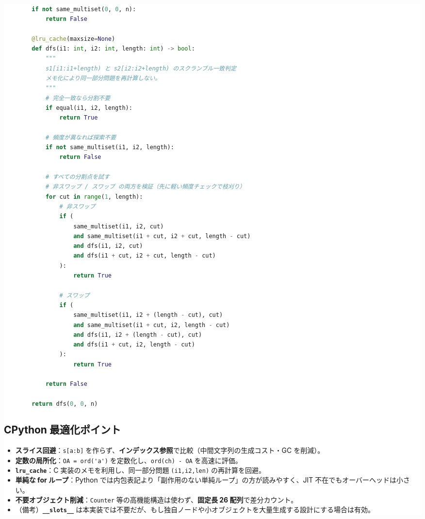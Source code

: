 ```python
        if not same_multiset(0, 0, n):
            return False

        @lru_cache(maxsize=None)
        def dfs(i1: int, i2: int, length: int) -> bool:
            """
            s1[i1:i1+length) と s2[i2:i2+length) のスクランブル一致判定
            メモ化により同一部分問題を再計算しない。
            """
            # 完全一致なら分割不要
            if equal(i1, i2, length):
                return True

            # 頻度が異なれば探索不要
            if not same_multiset(i1, i2, length):
                return False

            # すべての分割点を試す
            # 非スワップ / スワップ の両方を検証（先に軽い頻度チェックで枝刈り）
            for cut in range(1, length):
                # 非スワップ
                if (
                    same_multiset(i1, i2, cut)
                    and same_multiset(i1 + cut, i2 + cut, length - cut)
                    and dfs(i1, i2, cut)
                    and dfs(i1 + cut, i2 + cut, length - cut)
                ):
                    return True

                # スワップ
                if (
                    same_multiset(i1, i2 + (length - cut), cut)
                    and same_multiset(i1 + cut, i2, length - cut)
                    and dfs(i1, i2 + (length - cut), cut)
                    and dfs(i1 + cut, i2, length - cut)
                ):
                    return True

            return False

        return dfs(0, 0, n)
```

<h2 id="cpython">CPython 最適化ポイント</h2>

- **スライス回避**：`s[a:b]` を作らず、**インデックス参照**で比較（中間文字列の生成コスト・GC を削減）。
- **定数の局所化**：`OA = ord('a')` を定数化し、`ord(ch) - OA` を高速に評価。
- **`lru_cache`**：C 実装のメモを利用し、同一部分問題 `(i1,i2,len)` の再計算を回避。
- **単純な for ループ**：Python では内包表記より「副作用のない単純ループ」の方が読みやすく、JIT 不在でもオーバーヘッドは小さい。
- **不要オブジェクト削減**：`Counter` 等の高機能構造は使わず、**固定長 26 配列**で差分カウント。
- （備考）**`__slots__`** は本実装では不要だが、もし独自ノードや小オブジェクトを大量生成する設計にする場合は有効。
